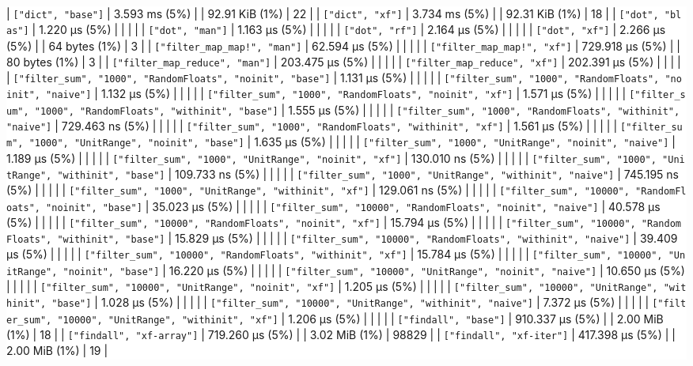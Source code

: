 | `["dict", "base"]`                                             |   3.593 ms (5%) |         |  92.91 KiB (1%) |          22 |
| `["dict", "xf"]`                                               |   3.734 ms (5%) |         |  92.31 KiB (1%) |          18 |
| `["dot", "blas"]`                                              |   1.220 μs (5%) |         |                 |             |
| `["dot", "man"]`                                               |   1.163 μs (5%) |         |                 |             |
| `["dot", "rf"]`                                                |   2.164 μs (5%) |         |                 |             |
| `["dot", "xf"]`                                                |   2.266 μs (5%) |         |   64 bytes (1%) |           3 |
| `["filter_map_map!", "man"]`                                   |  62.594 μs (5%) |         |                 |             |
| `["filter_map_map!", "xf"]`                                    | 729.918 μs (5%) |         |   80 bytes (1%) |           3 |
| `["filter_map_reduce", "man"]`                                 | 203.475 μs (5%) |         |                 |             |
| `["filter_map_reduce", "xf"]`                                  | 202.391 μs (5%) |         |                 |             |
| `["filter_sum", "1000", "RandomFloats", "noinit", "base"]`     |   1.131 μs (5%) |         |                 |             |
| `["filter_sum", "1000", "RandomFloats", "noinit", "naive"]`    |   1.132 μs (5%) |         |                 |             |
| `["filter_sum", "1000", "RandomFloats", "noinit", "xf"]`       |   1.571 μs (5%) |         |                 |             |
| `["filter_sum", "1000", "RandomFloats", "withinit", "base"]`   |   1.555 μs (5%) |         |                 |             |
| `["filter_sum", "1000", "RandomFloats", "withinit", "naive"]`  | 729.463 ns (5%) |         |                 |             |
| `["filter_sum", "1000", "RandomFloats", "withinit", "xf"]`     |   1.561 μs (5%) |         |                 |             |
| `["filter_sum", "1000", "UnitRange", "noinit", "base"]`        |   1.635 μs (5%) |         |                 |             |
| `["filter_sum", "1000", "UnitRange", "noinit", "naive"]`       |   1.189 μs (5%) |         |                 |             |
| `["filter_sum", "1000", "UnitRange", "noinit", "xf"]`          | 130.010 ns (5%) |         |                 |             |
| `["filter_sum", "1000", "UnitRange", "withinit", "base"]`      | 109.733 ns (5%) |         |                 |             |
| `["filter_sum", "1000", "UnitRange", "withinit", "naive"]`     | 745.195 ns (5%) |         |                 |             |
| `["filter_sum", "1000", "UnitRange", "withinit", "xf"]`        | 129.061 ns (5%) |         |                 |             |
| `["filter_sum", "10000", "RandomFloats", "noinit", "base"]`    |  35.023 μs (5%) |         |                 |             |
| `["filter_sum", "10000", "RandomFloats", "noinit", "naive"]`   |  40.578 μs (5%) |         |                 |             |
| `["filter_sum", "10000", "RandomFloats", "noinit", "xf"]`      |  15.794 μs (5%) |         |                 |             |
| `["filter_sum", "10000", "RandomFloats", "withinit", "base"]`  |  15.829 μs (5%) |         |                 |             |
| `["filter_sum", "10000", "RandomFloats", "withinit", "naive"]` |  39.409 μs (5%) |         |                 |             |
| `["filter_sum", "10000", "RandomFloats", "withinit", "xf"]`    |  15.784 μs (5%) |         |                 |             |
| `["filter_sum", "10000", "UnitRange", "noinit", "base"]`       |  16.220 μs (5%) |         |                 |             |
| `["filter_sum", "10000", "UnitRange", "noinit", "naive"]`      |  10.650 μs (5%) |         |                 |             |
| `["filter_sum", "10000", "UnitRange", "noinit", "xf"]`         |   1.205 μs (5%) |         |                 |             |
| `["filter_sum", "10000", "UnitRange", "withinit", "base"]`     |   1.028 μs (5%) |         |                 |             |
| `["filter_sum", "10000", "UnitRange", "withinit", "naive"]`    |   7.372 μs (5%) |         |                 |             |
| `["filter_sum", "10000", "UnitRange", "withinit", "xf"]`       |   1.206 μs (5%) |         |                 |             |
| `["findall", "base"]`                                          | 910.337 μs (5%) |         |   2.00 MiB (1%) |          18 |
| `["findall", "xf-array"]`                                      | 719.260 μs (5%) |         |   3.02 MiB (1%) |       98829 |
| `["findall", "xf-iter"]`                                       | 417.398 μs (5%) |         |   2.00 MiB (1%) |          19 |
